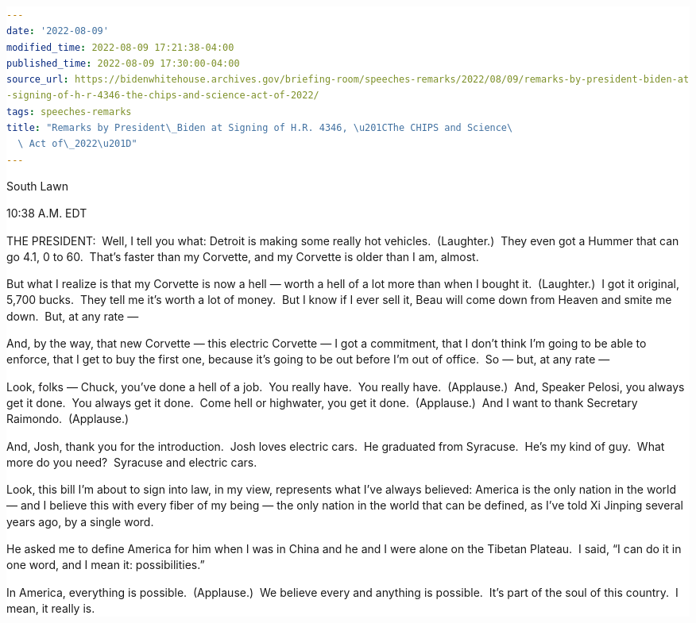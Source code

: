 ```yaml
---
date: '2022-08-09'
modified_time: 2022-08-09 17:21:38-04:00
published_time: 2022-08-09 17:30:00-04:00
source_url: https://bidenwhitehouse.archives.gov/briefing-room/speeches-remarks/2022/08/09/remarks-by-president-biden-at-signing-of-h-r-4346-the-chips-and-science-act-of-2022/
tags: speeches-remarks
title: "Remarks by President\_Biden at Signing of H.R. 4346, \u201CThe CHIPS and Science\
  \ Act of\_2022\u201D"
---
```

 
South Lawn

10:38 A.M. EDT

THE PRESIDENT:  Well, I tell you what: Detroit is making some really hot
vehicles.  (Laughter.)  They even got a Hummer that can go 4.1, 0 to
60.  That’s faster than my Corvette, and my Corvette is older than I am,
almost.

But what I realize is that my Corvette is now a hell — worth a hell of a
lot more than when I bought it.  (Laughter.)  I got it original, 5,700
bucks.  They tell me it’s worth a lot of money.  But I know if I ever
sell it, Beau will come down from Heaven and smite me down.  But, at any
rate —

And, by the way, that new Corvette — this electric Corvette — I got a
commitment, that I don’t think I’m going to be able to enforce, that I
get to buy the first one, because it’s going to be out before I’m out of
office.  So — but, at any rate —

Look, folks — Chuck, you’ve done a hell of a job.  You really have.  You
really have.  (Applause.)  And, Speaker Pelosi, you always get it done. 
You always get it done.  Come hell or highwater, you get it done. 
(Applause.)  And I want to thank Secretary Raimondo.  (Applause.)

And, Josh, thank you for the introduction.  Josh loves electric cars. 
He graduated from Syracuse.  He’s my kind of guy.  What more do you
need?  Syracuse and electric cars.

Look, this bill I’m about to sign into law, in my view, represents what
I’ve always believed: America is the only nation in the world — and I
believe this with every fiber of my being — the only nation in the world
that can be defined, as I’ve told Xi Jinping several years ago, by a
single word. 

He asked me to define America for him when I was in China and he and I
were alone on the Tibetan Plateau.  I said, “I can do it in one word,
and I mean it: possibilities.” 

In America, everything is possible.  (Applause.)  We believe every and
anything is possible.  It’s part of the soul of this country.  I mean,
it really is.
